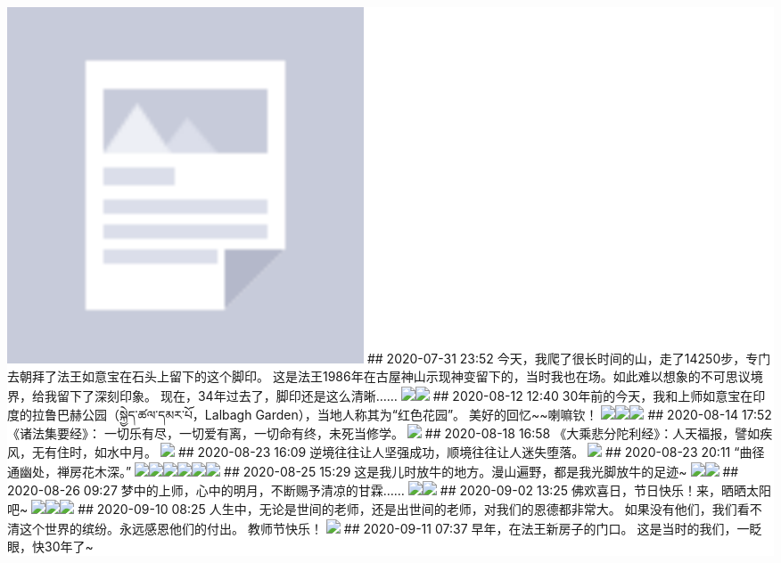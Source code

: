 <img src="../Image/face_card_longwb.png" width="400">
 ## 2020-07-31 23:52
今天，我爬了很长时间的山，走了14250步，专门去朝拜了法王如意宝在石头上留下的这个脚印。
这是法王1986年在古屋神山示现神变留下的，当时我也在场。如此难以想象的不可思议境界，给我留下了深刻印象。
现在，34年过去了，脚印还是这么清晰……
<img src="../Image/697ccf95gy1ghal0958fuj218g0tnk0d.jpg" width="400"><img src="../Image/697ccf95gy1ghal95pzfej218g0tntgo.jpg" width="400">
 ## 2020-08-12 12:40
30年前的今天，我和上师如意宝在印度的拉鲁巴赫公园（སྐྱེད་ཚལ་དམར་པོ，Lalbagh Garden），当地人称其为“红色花园”。
美好的回忆~~喇嘛钦！
<img src="../Image/697ccf95gy1ghnxbuk5zaj20u01901ky.jpg" width="400"><img src="../Image/697ccf95gy1ghnxbu12c5j212k0rbaer.jpg" width="400"><img src="../Image/697ccf95gy1ghnxbu4r9mj213s0rjtlm.jpg" width="400">
 ## 2020-08-14 17:52
《诸法集要经》：
一切乐有尽，一切爱有离，一切命有终，未死当修学。
<img src="../Image/697ccf95gy1ghqhls95hnj20bi0a0jrv.jpg" width="400">
 ## 2020-08-18 16:58
《大乘悲分陀利经》：人天福报，譬如疾风，无有住时，如水中月。
<img src="../Image/697ccf95gy1ghv2jnbj6cj20u011idpn.jpg" width="400">
 ## 2020-08-23 16:09
逆境往往让人坚强成功，顺境往往让人迷失堕落。
<img src="../Image/697ccf95gy1gi0t7z9ukkj20go0chmy1.jpg" width="400">
 ## 2020-08-23 20:11
“曲径通幽处，禅房花木深。”
<img src="../Image/697ccf95gy1gi107f04ilj21400u0ajs.jpg" width="400"><img src="../Image/697ccf95gy1gi107f2xnij21400u00wn.jpg" width="400"><img src="../Image/697ccf95gy1gi107f1t8wj21400u0wls.jpg" width="400"><img src="../Image/697ccf95gy1gi107f0b6yj20u014047j.jpg" width="400"><img src="../Image/697ccf95gy1gi107gnjxpj21400u0qac.jpg" width="400"><img src="../Image/697ccf95gy1gi107ikyqbj21hc0u0n9b.jpg" width="400">
 ## 2020-08-25 15:29
这是我儿时放牛的地方。漫山遍野，都是我光脚放牛的足迹~
<img src="../Image/697ccf95gy1gi3361a9qij21400u0ais.jpg" width="400"><img src="../Image/697ccf95gy1gi3362ieymj21400u0jxy.jpg" width="400">
 ## 2020-08-26 09:27
梦中的上师，心中的明月，不断赐予清凉的甘霖……
<img src="../Image/697ccf95gy1gi3xo82zhij20ku0puabh.jpg" width="400"><img src="../Image/697ccf95gy1gi3xr1iutej20u017me87.jpg" width="400">
 ## 2020-09-02 13:25
佛欢喜日，节日快乐！来，晒晒太阳吧~
<img src="../Image/697ccf95gy1gic8lbtv0ij20m80gognz.jpg" width="400"><img src="../Image/697ccf95gy1gic8lc2nfsj21400u07e4.jpg" width="400"><img src="../Image/697ccf95gy1gic8lbq2f2j20m80go0ul.jpg" width="400">
 ## 2020-09-10 08:25
人生中，无论是世间的老师，还是出世间的老师，对我们的恩德都非常大。
如果没有他们，我们看不清这个世界的缤纷。永远感恩他们的付出。
教师节快乐！
<img src="../Image/001VLQwdgy1gil8jknm3oj60rs0ipq6x02.jpg" width="400">
 ## 2020-09-11 07:37
早年，在法王新房子的门口。
这是当时的我们，一眨眼，快30年了~